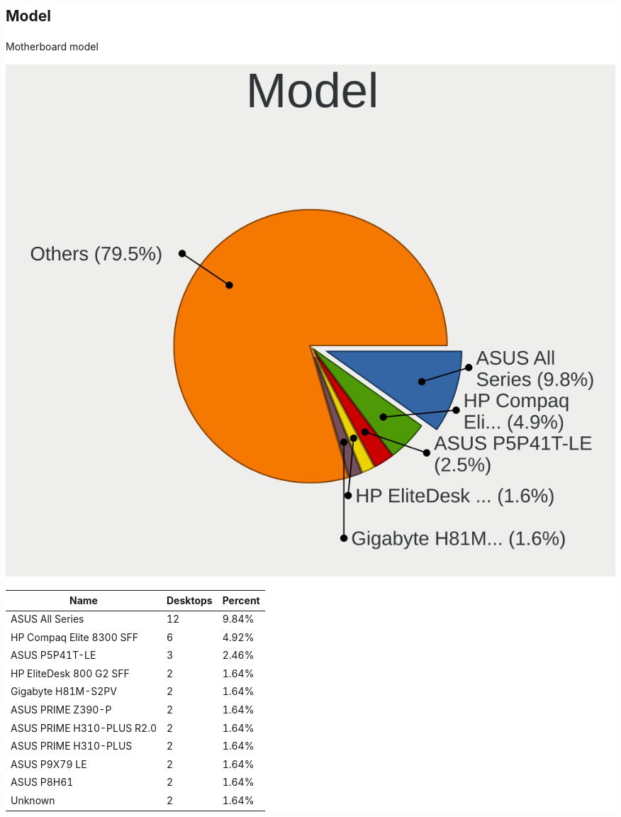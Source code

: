 Model
-----

Motherboard model

![Model](./images/pie_chart/node_model.svg)


| Name                           | Desktops | Percent |
|--------------------------------|----------|---------|
| ASUS All Series                | 12       | 9.84%   |
| HP Compaq Elite 8300 SFF       | 6        | 4.92%   |
| ASUS P5P41T-LE                 | 3        | 2.46%   |
| HP EliteDesk 800 G2 SFF        | 2        | 1.64%   |
| Gigabyte H81M-S2PV             | 2        | 1.64%   |
| ASUS PRIME Z390-P              | 2        | 1.64%   |
| ASUS PRIME H310-PLUS R2.0      | 2        | 1.64%   |
| ASUS PRIME H310-PLUS           | 2        | 1.64%   |
| ASUS P9X79 LE                  | 2        | 1.64%   |
| ASUS P8H61                     | 2        | 1.64%   |
| Unknown                        | 2        | 1.64%   |